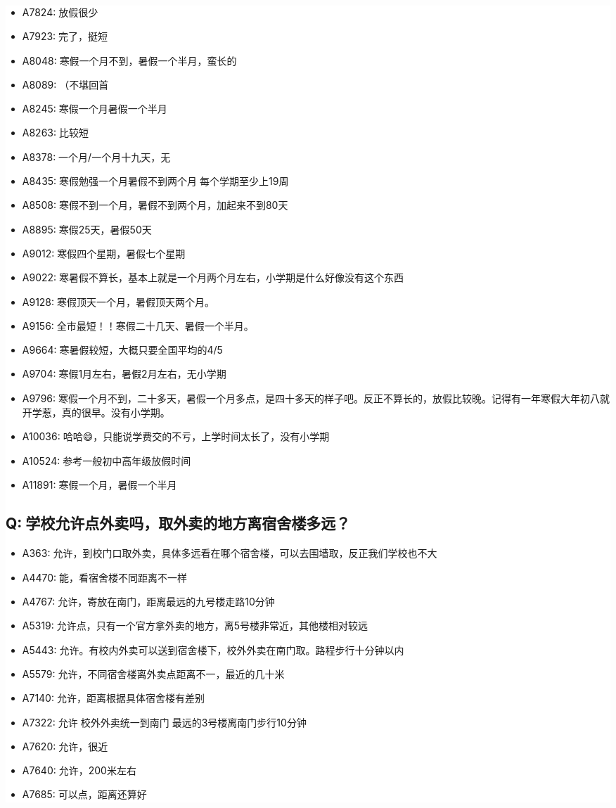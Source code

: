 - A7824: 放假很少

- A7923: 完了，挺短

- A8048: 寒假一个月不到，暑假一个半月，蛮长的

- A8089: （不堪回首

- A8245: 寒假一个月暑假一个半月

- A8263: 比较短

- A8378: 一个月/一个月十九天，无

- A8435: 寒假勉强一个月暑假不到两个月 每个学期至少上19周

- A8508: 寒假不到一个月，暑假不到两个月，加起来不到80天

- A8895: 寒假25天，暑假50天

- A9012: 寒假四个星期，暑假七个星期

- A9022: 寒暑假不算长，基本上就是一个月两个月左右，小学期是什么好像没有这个东西

- A9128: 寒假顶天一个月，暑假顶天两个月。

- A9156: 全市最短！！寒假二十几天、暑假一个半月。

- A9664: 寒暑假较短，大概只要全国平均的4/5

- A9704: 寒假1月左右，暑假2月左右，无小学期

- A9796: 寒假一个月不到，二十多天，暑假一个月多点，是四十多天的样子吧。反正不算长的，放假比较晚。记得有一年寒假大年初八就开学惹，真的很早。没有小学期。

- A10036: 哈哈😄，只能说学费交的不亏，上学时间太长了，没有小学期

- A10524: 参考一般初中高年级放假时间

- A11891: 寒假一个月，暑假一个半月

## Q: 学校允许点外卖吗，取外卖的地方离宿舍楼多远？

- A363: 允许，到校门口取外卖，具体多远看在哪个宿舍楼，可以去围墙取，反正我们学校也不大

- A4470: 能，看宿舍楼不同距离不一样

- A4767: 允许，寄放在南门，距离最远的九号楼走路10分钟

- A5319: 允许点，只有一个官方拿外卖的地方，离5号楼非常近，其他楼相对较远

- A5443: 允许。有校内外卖可以送到宿舍楼下，校外外卖在南门取。路程步行十分钟以内

- A5579: 允许，不同宿舍楼离外卖点距离不一，最近的几十米

- A7140: 允许，距离根据具体宿舍楼有差别

- A7322: 允许 校外外卖统一到南门 最远的3号楼离南门步行10分钟

- A7620: 允许，很近

- A7640: 允许，200米左右

- A7685: 可以点，距离还算好
